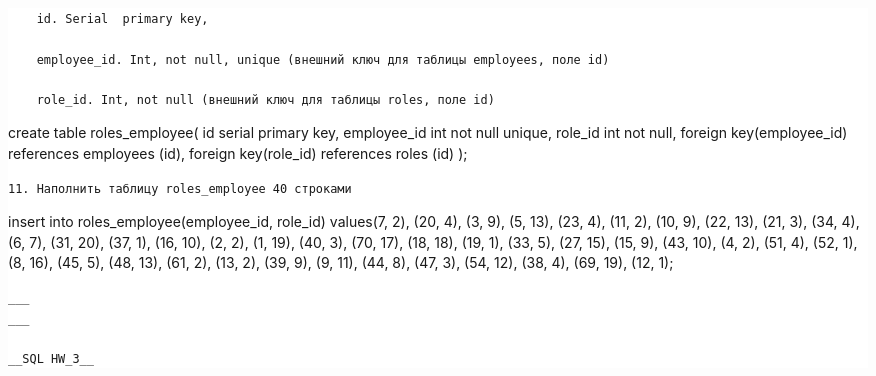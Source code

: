 ```
    id. Serial  primary key,
    
    employee_id. Int, not null, unique (внешний ключ для таблицы employees, поле id)
    
    role_id. Int, not null (внешний ключ для таблицы roles, поле id)
```
create table roles_employee(
	id serial primary key,
	employee_id int not null unique,
	role_id int not null,
	foreign key(employee_id)
		references employees (id),
	foreign key(role_id)
		references roles (id)
);
```
11. Наполнить таблицу roles_employee 40 строками
```
insert into roles_employee(employee_id, role_id)
values(7, 2),
(20, 4),
(3, 9),
(5, 13),
(23, 4),
(11, 2),
(10, 9),
(22, 13),
(21, 3),
(34, 4),
(6, 7),
(31, 20),
(37, 1),
(16, 10),
(2, 2),
(1, 19),
(40, 3),
(70, 17),
(18, 18),
(19, 1),
(33, 5),
(27, 15),
(15, 9),
(43, 10),
(4, 2),
(51, 4),
(52, 1),
(8, 16),
(45, 5),
(48, 13),
(61, 2),
(13, 2),
(39, 9),
(9, 11),
(44, 8),
(47, 3),
(54, 12),
(38, 4),
(69, 19),
(12, 1);
```
___
___

__SQL HW_3__
```